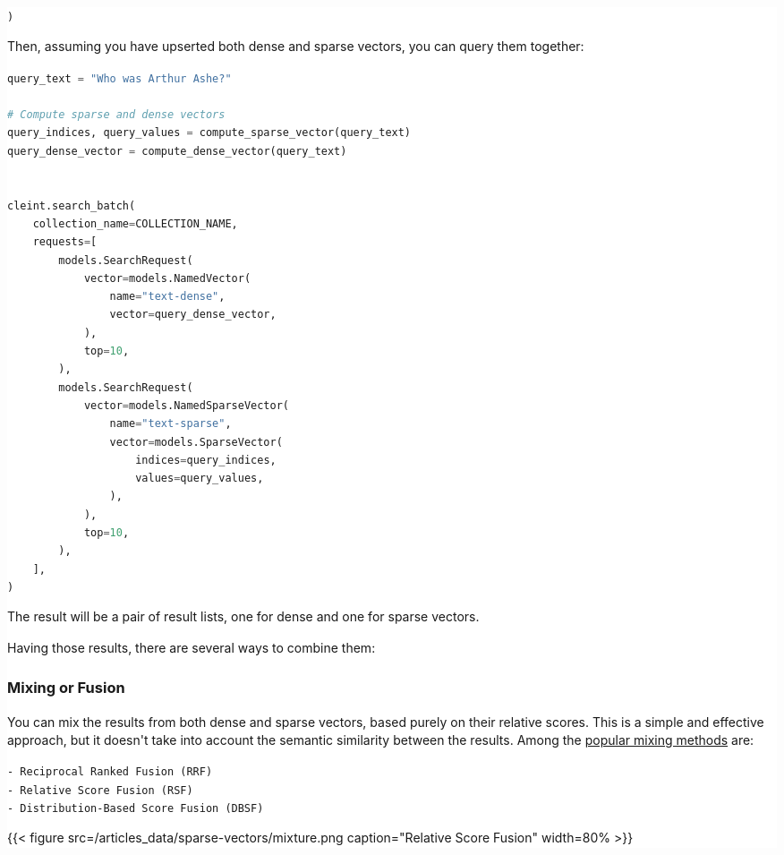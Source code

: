 ```python
)
```


Then, assuming you have upserted both dense and sparse vectors, you can query them together:

```python
query_text = "Who was Arthur Ashe?"

# Compute sparse and dense vectors
query_indices, query_values = compute_sparse_vector(query_text)
query_dense_vector = compute_dense_vector(query_text)


cleint.search_batch(
    collection_name=COLLECTION_NAME,
    requests=[
        models.SearchRequest(
            vector=models.NamedVector(
                name="text-dense",
                vector=query_dense_vector,
            ),
            top=10,
        ),
        models.SearchRequest(
            vector=models.NamedSparseVector(
                name="text-sparse",
                vector=models.SparseVector(
                    indices=query_indices,
                    values=query_values,
                ),
            ),
            top=10,
        ),
    ],
)
```

The result will be a pair of result lists, one for dense and one for sparse vectors.

Having those results, there are several ways to combine them:

### Mixing or Fusion

You can mix the results from both dense and sparse vectors, based purely on their relative scores. This is a simple and effective approach, but it doesn't take into account the semantic similarity between the results. Among the [popular mixing methods](https://medium.com/plain-simple-software/distribution-based-score-fusion-dbsf-a-new-approach-to-vector-search-ranking-f87c37488b18) are:

    - Reciprocal Ranked Fusion (RRF)
    - Relative Score Fusion (RSF)
    - Distribution-Based Score Fusion (DBSF)

{{< figure src=/articles_data/sparse-vectors/mixture.png caption="Relative Score Fusion" width=80% >}}
